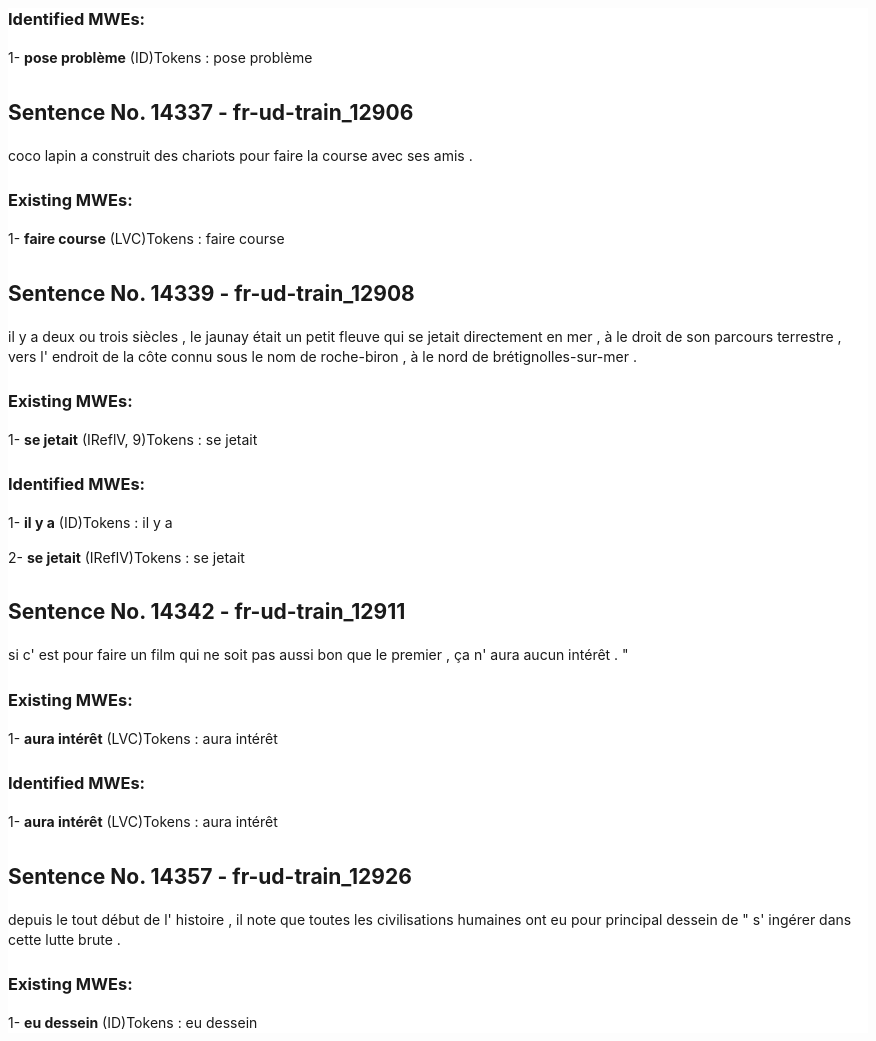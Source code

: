 ### Identified MWEs: 
1- **pose problème** (ID)Tokens : 
pose
problème

## Sentence No. 14337 - fr-ud-train_12906
coco lapin a construit des chariots pour faire la course avec ses amis . 
### Existing MWEs: 
1- **faire course** (LVC)Tokens : 
faire
course

## Sentence No. 14339 - fr-ud-train_12908
il y a deux ou trois siècles , le jaunay était un petit fleuve qui se jetait directement en mer , à le droit de son parcours terrestre , vers l' endroit de la côte connu sous le nom de roche-biron , à le nord de brétignolles-sur-mer . 
### Existing MWEs: 
1- **se jetait** (IReflV, 9)Tokens : 
se
jetait

### Identified MWEs: 
1- **il y a** (ID)Tokens : 
il
y
a

2- **se jetait** (IReflV)Tokens : 
se
jetait

## Sentence No. 14342 - fr-ud-train_12911
si c' est pour faire un film qui ne soit pas aussi bon que le premier , ça n' aura aucun intérêt . " 
### Existing MWEs: 
1- **aura intérêt** (LVC)Tokens : 
aura
intérêt

### Identified MWEs: 
1- **aura intérêt** (LVC)Tokens : 
aura
intérêt

## Sentence No. 14357 - fr-ud-train_12926
depuis le tout début de l' histoire , il note que toutes les civilisations humaines ont eu pour principal dessein de " s' ingérer dans cette lutte brute . 
### Existing MWEs: 
1- **eu dessein** (ID)Tokens : 
eu
dessein

